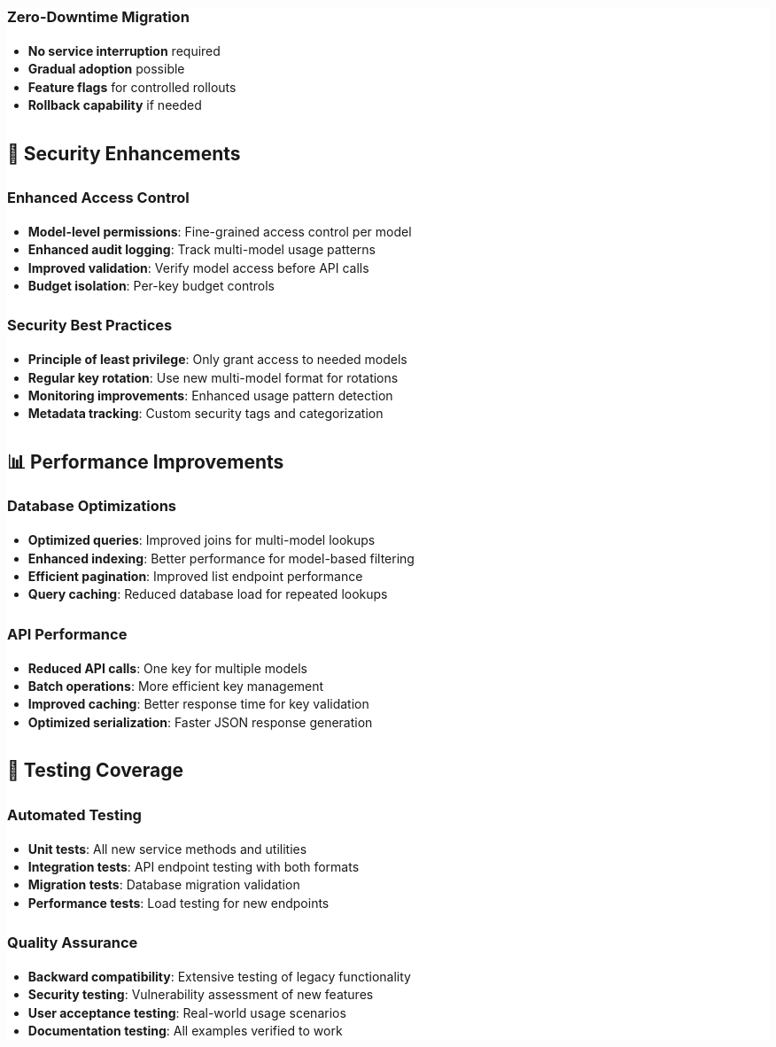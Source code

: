 ### Zero-Downtime Migration
- **No service interruption** required
- **Gradual adoption** possible
- **Feature flags** for controlled rollouts
- **Rollback capability** if needed

## 🔐 Security Enhancements

### Enhanced Access Control
- **Model-level permissions**: Fine-grained access control per model
- **Enhanced audit logging**: Track multi-model usage patterns
- **Improved validation**: Verify model access before API calls
- **Budget isolation**: Per-key budget controls

### Security Best Practices
- **Principle of least privilege**: Only grant access to needed models
- **Regular key rotation**: Use new multi-model format for rotations
- **Monitoring improvements**: Enhanced usage pattern detection
- **Metadata tracking**: Custom security tags and categorization

## 📊 Performance Improvements

### Database Optimizations
- **Optimized queries**: Improved joins for multi-model lookups
- **Enhanced indexing**: Better performance for model-based filtering
- **Efficient pagination**: Improved list endpoint performance
- **Query caching**: Reduced database load for repeated lookups

### API Performance
- **Reduced API calls**: One key for multiple models
- **Batch operations**: More efficient key management
- **Improved caching**: Better response time for key validation
- **Optimized serialization**: Faster JSON response generation

## 🧪 Testing Coverage

### Automated Testing
- **Unit tests**: All new service methods and utilities
- **Integration tests**: API endpoint testing with both formats
- **Migration tests**: Database migration validation
- **Performance tests**: Load testing for new endpoints

### Quality Assurance
- **Backward compatibility**: Extensive testing of legacy functionality
- **Security testing**: Vulnerability assessment of new features
- **User acceptance testing**: Real-world usage scenarios
- **Documentation testing**: All examples verified to work
